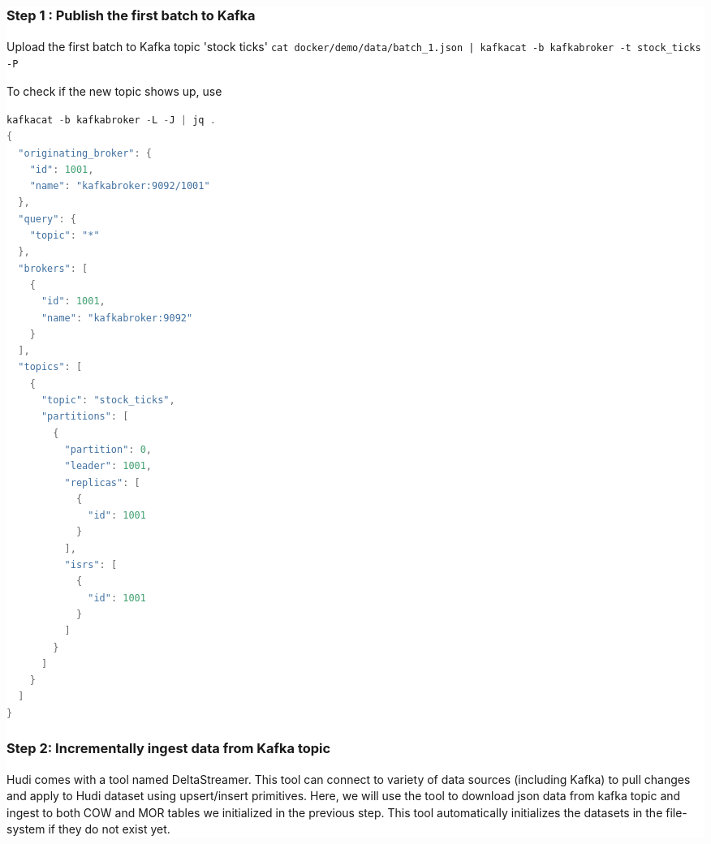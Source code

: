 ### Step 1 : Publish the first batch to Kafka

Upload the first batch to Kafka topic 'stock ticks' `cat docker/demo/data/batch_1.json | kafkacat -b kafkabroker -t stock_ticks -P`

To check if the new topic shows up, use
```java
kafkacat -b kafkabroker -L -J | jq .
{
  "originating_broker": {
    "id": 1001,
    "name": "kafkabroker:9092/1001"
  },
  "query": {
    "topic": "*"
  },
  "brokers": [
    {
      "id": 1001,
      "name": "kafkabroker:9092"
    }
  ],
  "topics": [
    {
      "topic": "stock_ticks",
      "partitions": [
        {
          "partition": 0,
          "leader": 1001,
          "replicas": [
            {
              "id": 1001
            }
          ],
          "isrs": [
            {
              "id": 1001
            }
          ]
        }
      ]
    }
  ]
}

```

### Step 2: Incrementally ingest data from Kafka topic

Hudi comes with a tool named DeltaStreamer. This tool can connect to variety of data sources (including Kafka) to
pull changes and apply to Hudi dataset using upsert/insert primitives. Here, we will use the tool to download
json data from kafka topic and ingest to both COW and MOR tables we initialized in the previous step. This tool
automatically initializes the datasets in the file-system if they do not exist yet.
